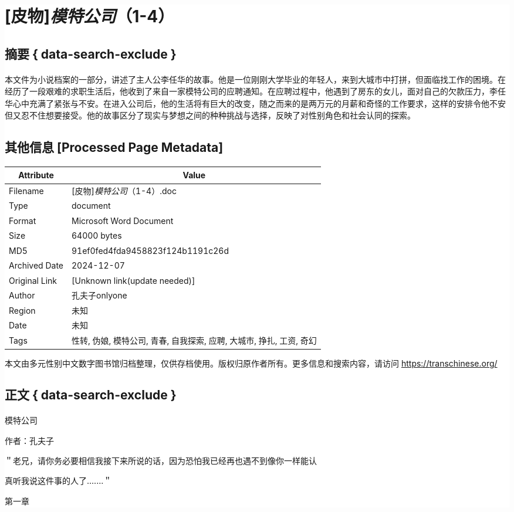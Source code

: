 # [皮物]_模特公司_（1-4）



## 摘要  { data-search-exclude }


本文件为小说档案的一部分，讲述了主人公李任华的故事。他是一位刚刚大学毕业的年轻人，来到大城市中打拼，但面临找工作的困境。在经历了一段艰难的求职生活后，他收到了来自一家模特公司的应聘通知。在应聘过程中，他遇到了房东的女儿，面对自己的欠款压力，李任华心中充满了紧张与不安。在进入公司后，他的生活将有巨大的改变，随之而来的是两万元的月薪和奇怪的工作要求，这样的安排令他不安但又忍不住想要接受。他的故事区分了现实与梦想之间的种种挑战与选择，反映了对性别角色和社会认同的探索。



## 其他信息 [Processed Page Metadata]

| Attribute       | Value                                  |
|-----------------|----------------------------------------|
| Filename        | [皮物]_模特公司_（1-4）.doc                             |
| Type            | document                                 |
| Format          | Microsoft Word Document                               |
| Size            | 64000 bytes                           |
| MD5             | 91ef0fed4fda9458823f124b1191c26d                                  |
| Archived Date   | 2024-12-07                             |
| Original Link   | [Unknown link(update needed)]                         |
| Author          | 孔夫子onlyone                               |
| Region          | 未知                               |
| Date            | 未知                                 |
| Tags            | 性转, 伪娘, 模特公司, 青春, 自我探索, 应聘, 大城市, 挣扎, 工资, 奇幻                                 |

本文由多元性别中文数字图书馆归档整理，仅供存档使用。版权归原作者所有。更多信息和搜索内容，请访问 <https://transchinese.org/>


## 正文 { data-search-exclude }


模特公司



作者：孔夫子

＂老兄，请你务必要相信我接下来所说的话，因为恐怕我已经再也遇不到像你一样能认

真听我说这件事的人了.......＂

第一章

